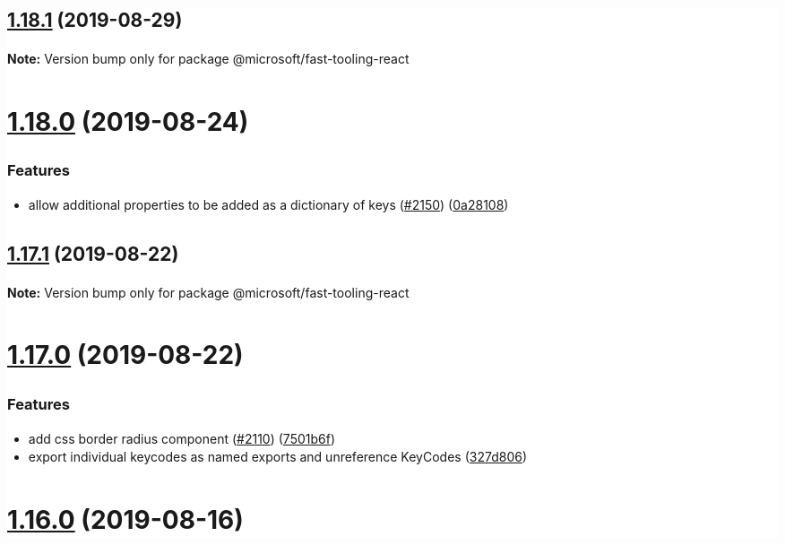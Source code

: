 

## [1.18.1](https://github.com/Microsoft/fast/compare/@microsoft/fast-tooling-react@1.18.0...@microsoft/fast-tooling-react@1.18.1) (2019-08-29)

**Note:** Version bump only for package @microsoft/fast-tooling-react





# [1.18.0](https://github.com/Microsoft/fast/compare/@microsoft/fast-tooling-react@1.17.1...@microsoft/fast-tooling-react@1.18.0) (2019-08-24)


### Features

* allow additional properties to be added as a dictionary of keys ([#2150](https://github.com/Microsoft/fast/issues/2150)) ([0a28108](https://github.com/Microsoft/fast/commit/0a28108))





## [1.17.1](https://github.com/Microsoft/fast/compare/@microsoft/fast-tooling-react@1.17.0...@microsoft/fast-tooling-react@1.17.1) (2019-08-22)

**Note:** Version bump only for package @microsoft/fast-tooling-react





# [1.17.0](https://github.com/Microsoft/fast/compare/@microsoft/fast-tooling-react@1.16.0...@microsoft/fast-tooling-react@1.17.0) (2019-08-22)


### Features

* add css border radius component ([#2110](https://github.com/Microsoft/fast/issues/2110)) ([7501b6f](https://github.com/Microsoft/fast/commit/7501b6f))
* export individual keycodes as named exports and unreference KeyCodes ([327d806](https://github.com/Microsoft/fast/commit/327d806))





# [1.16.0](https://github.com/Microsoft/fast/compare/@microsoft/fast-tooling-react@1.15.3...@microsoft/fast-tooling-react@1.16.0) (2019-08-16)

